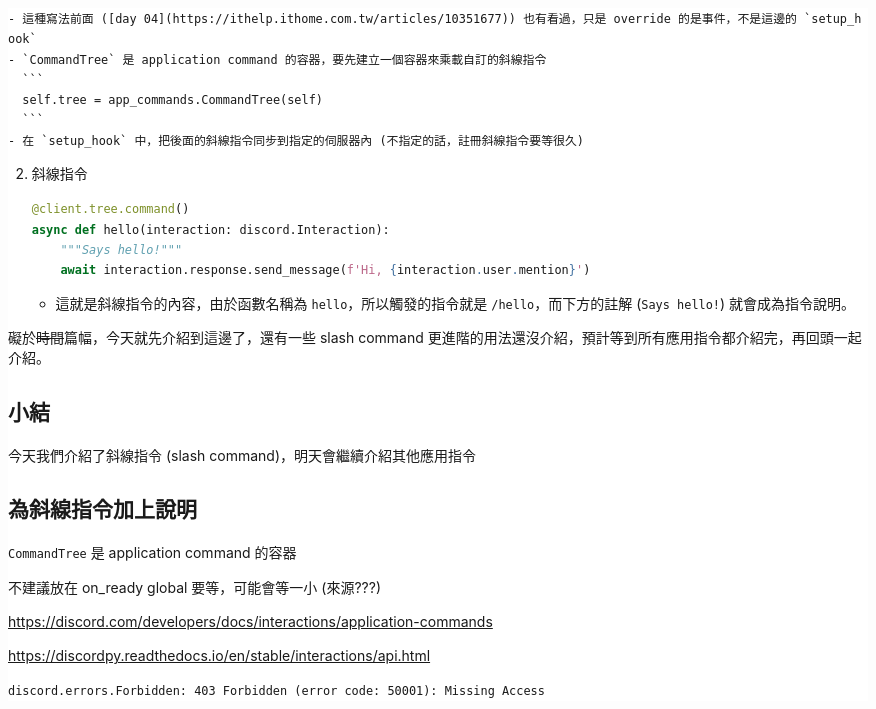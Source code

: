     - 這種寫法前面 ([day 04](https://ithelp.ithome.com.tw/articles/10351677)) 也有看過，只是 override 的是事件，不是這邊的 `setup_hook`
    - `CommandTree` 是 application command 的容器，要先建立一個容器來乘載自訂的斜線指令
      ```
      self.tree = app_commands.CommandTree(self)
      ```
    - 在 `setup_hook` 中，把後面的斜線指令同步到指定的伺服器內 (不指定的話，註冊斜線指令要等很久)

2. 斜線指令
    ```python
    @client.tree.command()
    async def hello(interaction: discord.Interaction):
        """Says hello!"""
        await interaction.response.send_message(f'Hi, {interaction.user.mention}')
    ```
    - 這就是斜線指令的內容，由於函數名稱為 `hello`，所以觸發的指令就是 `/hello`，而下方的註解 (`Says hello!`) 就會成為指令說明。


礙於~~時間~~篇幅，今天就先介紹到這邊了，還有一些 slash command 更進階的用法還沒介紹，預計等到所有應用指令都介紹完，再回頭一起介紹。

## 小結

今天我們介紹了斜線指令 (slash command)，明天會繼續介紹其他應用指令


## 為斜線指令加上說明

`CommandTree` 是 application command 的容器

不建議放在 on_ready 
global 要等，可能會等一小 (來源???)

https://discord.com/developers/docs/interactions/application-commands

https://discordpy.readthedocs.io/en/stable/interactions/api.html



```
discord.errors.Forbidden: 403 Forbidden (error code: 50001): Missing Access
```